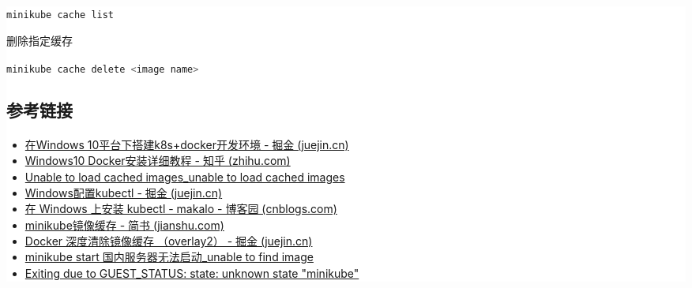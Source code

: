 ```bash
minikube cache list
```

删除指定缓存

```bash
minikube cache delete <image name>
```


## 参考链接

- [在Windows 10平台下搭建k8s+docker开发环境 - 掘金 (juejin.cn)](https://juejin.cn/post/6910435322228637703)
- [Windows10 Docker安装详细教程 - 知乎 (zhihu.com)](https://zhuanlan.zhihu.com/p/441965046)
- [Unable to load cached images_unable to load cached images](https://blog.csdn.net/wanghailan1818/article/details/120902150)
- [Windows配置kubectl - 掘金 (juejin.cn)](https://juejin.cn/post/7029699569139384351)
- [在 Windows 上安装 kubectl - makalo - 博客园 (cnblogs.com)](https://www.cnblogs.com/makalochen/p/16330977.html)
- [minikube镜像缓存 - 简书 (jianshu.com)](https://www.jianshu.com/p/1e0ddddd4d4d)
- [Docker 深度清除镜像缓存 （overlay2） - 掘金 (juejin.cn)](https://juejin.cn/post/7041119023286730782)
- [minikube start 国内服务器无法启动_unable to find image](https://blog.csdn.net/thinkthewill/article/details/117655879)
- [Exiting due to GUEST_STATUS: state: unknown state "minikube"](https://github.com/kubernetes/minikube/issues/11530)